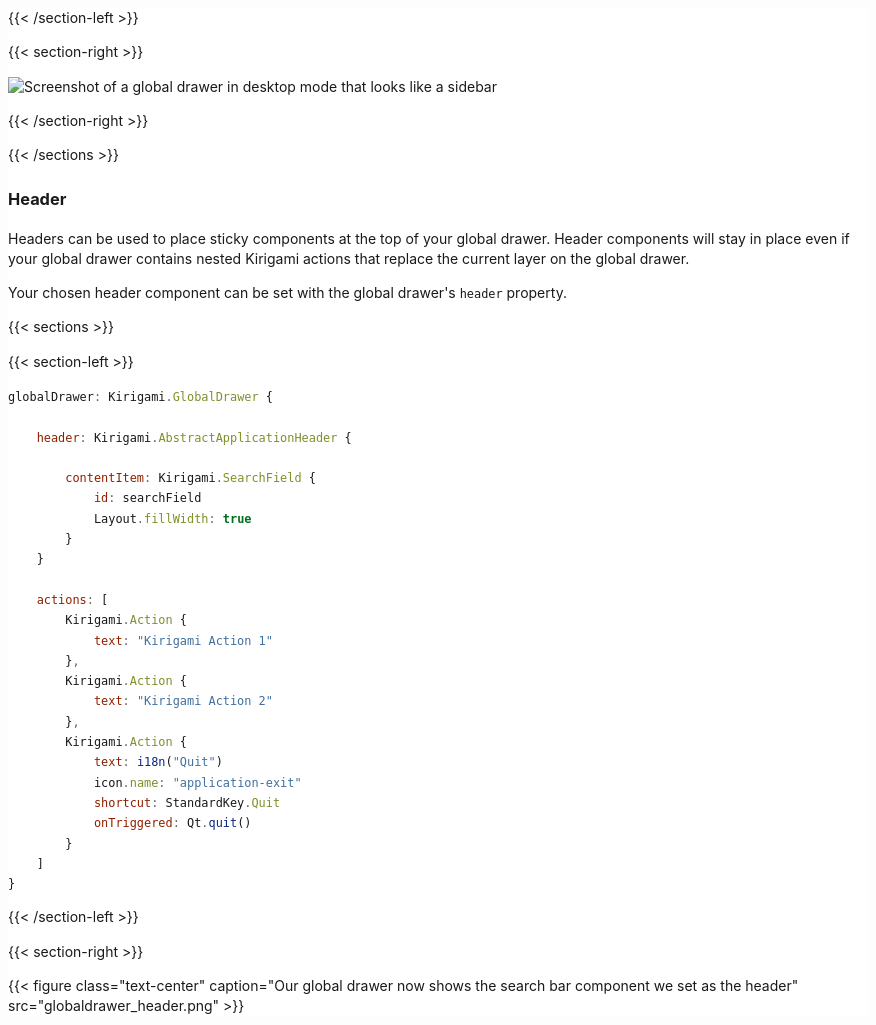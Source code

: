 {{< /section-left >}}

{{< section-right >}}

![Screenshot of a global drawer in desktop mode that looks like a sidebar](/docs/getting-started/kirigami/components-drawers/globaldrawer_simple.png)

{{< /section-right >}}

{{< /sections >}}

### Header

Headers can be used to place sticky components at the top of your global drawer. Header components will stay in place even if your global drawer contains nested Kirigami actions that replace the current layer on the global drawer. 

Your chosen header component can be set with the global drawer's `header` property.

{{< sections >}}

{{< section-left >}}

```qml
globalDrawer: Kirigami.GlobalDrawer {

    header: Kirigami.AbstractApplicationHeader {

        contentItem: Kirigami.SearchField {
            id: searchField
            Layout.fillWidth: true
        }
    }

    actions: [
        Kirigami.Action {
            text: "Kirigami Action 1"
        },
        Kirigami.Action {
            text: "Kirigami Action 2"
        },
        Kirigami.Action {
            text: i18n("Quit")
            icon.name: "application-exit"
            shortcut: StandardKey.Quit
            onTriggered: Qt.quit()
        }
    ]
}
```

{{< /section-left >}}

{{< section-right >}}

{{< figure class="text-center" caption="Our global drawer now shows the search bar component we set as the header" src="globaldrawer_header.png" >}}

